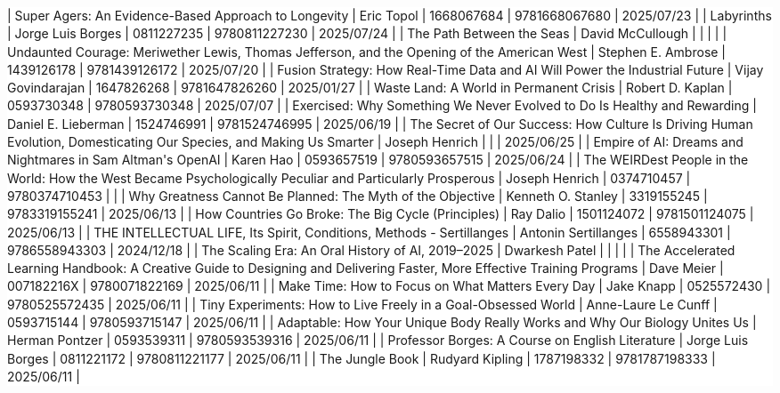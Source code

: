 | Super Agers: An Evidence-Based Approach to Longevity                                                                                                                                                          | Eric Topol                        | 1668067684 | 9781668067680 | 2025/07/23 |
| Labyrinths                                                                                                                                                                                                    | Jorge Luis Borges                 | 0811227235 | 9780811227230 | 2025/07/24 |
| The Path Between the Seas                                                                                                                                                                                     | David McCullough                  |            |               |            |
| Undaunted Courage: Meriwether Lewis, Thomas Jefferson, and the Opening of the American West                                                                                                                   | Stephen E. Ambrose                | 1439126178 | 9781439126172 | 2025/07/20 |
| Fusion Strategy: How Real-Time Data and AI Will Power the Industrial Future                                                                                                                                   | Vijay Govindarajan                | 1647826268 | 9781647826260 | 2025/01/27 |
| Waste Land: A World in Permanent Crisis                                                                                                                                                                       | Robert D. Kaplan                  | 0593730348 | 9780593730348 | 2025/07/07 |
| Exercised: Why Something We Never Evolved to Do Is Healthy and Rewarding                                                                                                                                      | Daniel E. Lieberman               | 1524746991 | 9781524746995 | 2025/06/19 |
| The Secret of Our Success: How Culture Is Driving Human Evolution, Domesticating Our Species, and Making Us Smarter                                                                                           | Joseph Henrich                    |            |               | 2025/06/25 |
| Empire of AI: Dreams and Nightmares in Sam Altman's OpenAI                                                                                                                                                    | Karen Hao                         | 0593657519 | 9780593657515 | 2025/06/24 |
| The WEIRDest People in the World: How the West Became Psychologically Peculiar and Particularly Prosperous                                                                                                    | Joseph Henrich                    | 0374710457 | 9780374710453 |            |
| Why Greatness Cannot Be Planned: The Myth of the Objective                                                                                                                                                    | Kenneth O. Stanley                | 3319155245 | 9783319155241 | 2025/06/13 |
| How Countries Go Broke: The Big Cycle (Principles)                                                                                                                                                            | Ray Dalio                         | 1501124072 | 9781501124075 | 2025/06/13 |
| THE INTELLECTUAL LIFE, Its Spirit, Conditions, Methods - Sertillanges                                                                                                                                         | Antonin Sertillanges              | 6558943301 | 9786558943303 | 2024/12/18 |
| The Scaling Era: An Oral History of AI, 2019–2025                                                                                                                                                             | Dwarkesh Patel                    |            |               |            |
| The Accelerated Learning Handbook: A Creative Guide to Designing and Delivering Faster, More Effective Training Programs                                                                                      | Dave Meier                        | 007182216X | 9780071822169 | 2025/06/11 |
| Make Time: How to Focus on What Matters Every Day                                                                                                                                                             | Jake Knapp                        | 0525572430 | 9780525572435 | 2025/06/11 |
| Tiny Experiments: How to Live Freely in a Goal-Obsessed World                                                                                                                                                 | Anne-Laure Le Cunff               | 0593715144 | 9780593715147 | 2025/06/11 |
| Adaptable: How Your Unique Body Really Works and Why Our Biology Unites Us                                                                                                                                    | Herman Pontzer                    | 0593539311 | 9780593539316 | 2025/06/11 |
| Professor Borges: A Course on English Literature                                                                                                                                                              | Jorge Luis Borges                 | 0811221172 | 9780811221177 | 2025/06/11 |
| The Jungle Book                                                                                                                                                                                               | Rudyard Kipling                   | 1787198332 | 9781787198333 | 2025/06/11 |